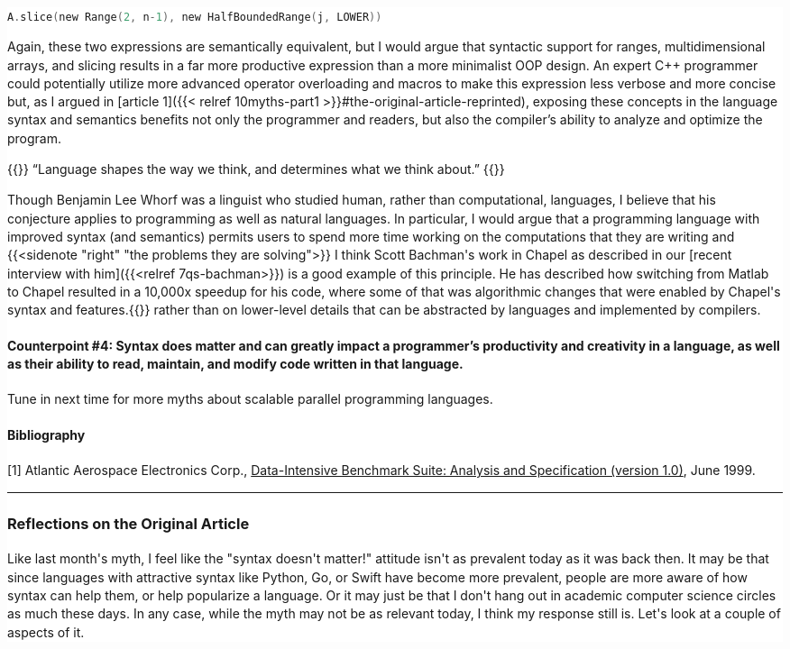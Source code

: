 ```c
A.slice(new Range(2, n-1), new HalfBoundedRange(j, LOWER))
```

Again, these two expressions are semantically equivalent, but I would
argue that syntactic support for ranges, multidimensional arrays, and
slicing results in a far more productive expression than a more
minimalist OOP design.  An expert C++ programmer could potentially
utilize more advanced operator overloading and macros to make this
expression less verbose and more concise but, as I argued in [article
1]({{< relref 10myths-part1 >}}#the-original-article-reprinted),
exposing these concepts in the language syntax and semantics benefits
not only the programmer and readers, but also the compiler’s ability
to analyze and optimize the program.

   {{<quote person="Benjamin Lee Whorf">}}
“Language shapes the way we think, and determines what we think about.”
{{</quote>}}

Though Benjamin Lee Whorf was a linguist who studied human, rather
than computational, languages, I believe that his conjecture applies
to programming as well as natural languages.  In particular, I would
argue that a programming language with improved syntax (and semantics)
permits users to spend more time working on the computations that they
are writing and {{<sidenote "right" "the problems they are solving">}}
I think Scott Bachman's work in Chapel as described in our [recent
interview with him]({{<relref 7qs-bachman>}}) is a good example of
this principle.  He has described how switching from Matlab to Chapel
resulted in a 10,000x speedup for his code, where some of that was
algorithmic changes that were enabled by Chapel's syntax and
features.{{</sidenote>}} rather than on lower-level details that can
be abstracted by languages and implemented by compilers.

#### Counterpoint #4: Syntax does matter and can greatly impact a programmer’s productivity and creativity in a language, as well as their ability to read, maintain, and modify code written in that language.

Tune in next time for more myths about scalable parallel programming
languages.

#### Bibliography

[1] Atlantic Aerospace Electronics Corp., [Data-Intensive Benchmark
Suite: Analysis and Specification (version
1.0)](http://www.ai.mit.edu/projects/aries/Documents/DIS_Benchmarks_v1.pdf),
June 1999.


---

### Reflections on the Original Article

Like last month's myth, I feel like the "syntax doesn't matter!"
attitude isn't as prevalent today as it was back then.  It may be that
since languages with attractive syntax like Python, Go, or Swift have
become more prevalent, people are more aware of how syntax can help
them, or help popularize a language.  Or it may just be that I don't
hang out in academic computer science circles as much these days.  In
any case, while the myth may not be as relevant today, I think my
response still is.  Let's look at a couple of aspects of it.
